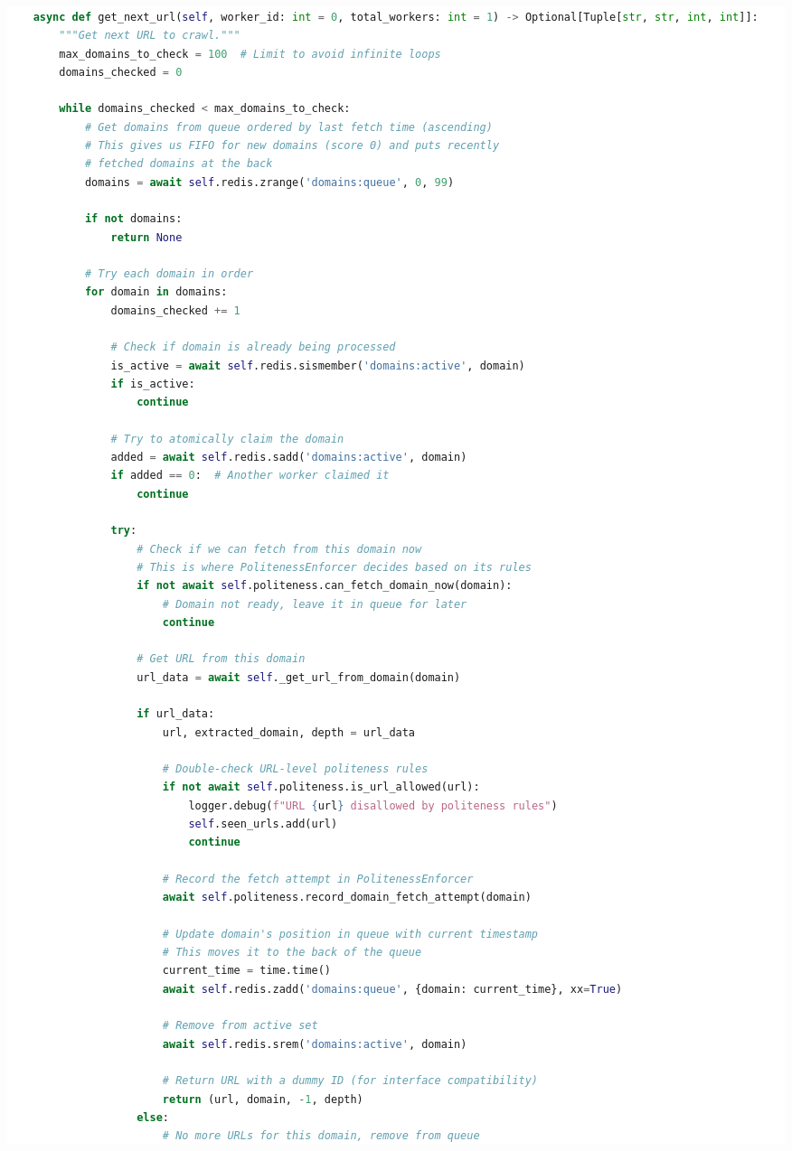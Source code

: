 ```python
    async def get_next_url(self, worker_id: int = 0, total_workers: int = 1) -> Optional[Tuple[str, str, int, int]]:
        """Get next URL to crawl."""
        max_domains_to_check = 100  # Limit to avoid infinite loops
        domains_checked = 0
        
        while domains_checked < max_domains_to_check:
            # Get domains from queue ordered by last fetch time (ascending)
            # This gives us FIFO for new domains (score 0) and puts recently
            # fetched domains at the back
            domains = await self.redis.zrange('domains:queue', 0, 99)
            
            if not domains:
                return None
                
            # Try each domain in order
            for domain in domains:
                domains_checked += 1
                
                # Check if domain is already being processed
                is_active = await self.redis.sismember('domains:active', domain)
                if is_active:
                    continue
                    
                # Try to atomically claim the domain
                added = await self.redis.sadd('domains:active', domain)
                if added == 0:  # Another worker claimed it
                    continue
                    
                try:
                    # Check if we can fetch from this domain now
                    # This is where PolitenessEnforcer decides based on its rules
                    if not await self.politeness.can_fetch_domain_now(domain):
                        # Domain not ready, leave it in queue for later
                        continue
                        
                    # Get URL from this domain
                    url_data = await self._get_url_from_domain(domain)
                    
                    if url_data:
                        url, extracted_domain, depth = url_data
                        
                        # Double-check URL-level politeness rules
                        if not await self.politeness.is_url_allowed(url):
                            logger.debug(f"URL {url} disallowed by politeness rules")
                            self.seen_urls.add(url)
                            continue
                            
                        # Record the fetch attempt in PolitenessEnforcer
                        await self.politeness.record_domain_fetch_attempt(domain)
                        
                        # Update domain's position in queue with current timestamp
                        # This moves it to the back of the queue
                        current_time = time.time()
                        await self.redis.zadd('domains:queue', {domain: current_time}, xx=True)
                        
                        # Remove from active set
                        await self.redis.srem('domains:active', domain)
                        
                        # Return URL with a dummy ID (for interface compatibility)
                        return (url, domain, -1, depth)
                    else:
                        # No more URLs for this domain, remove from queue
```